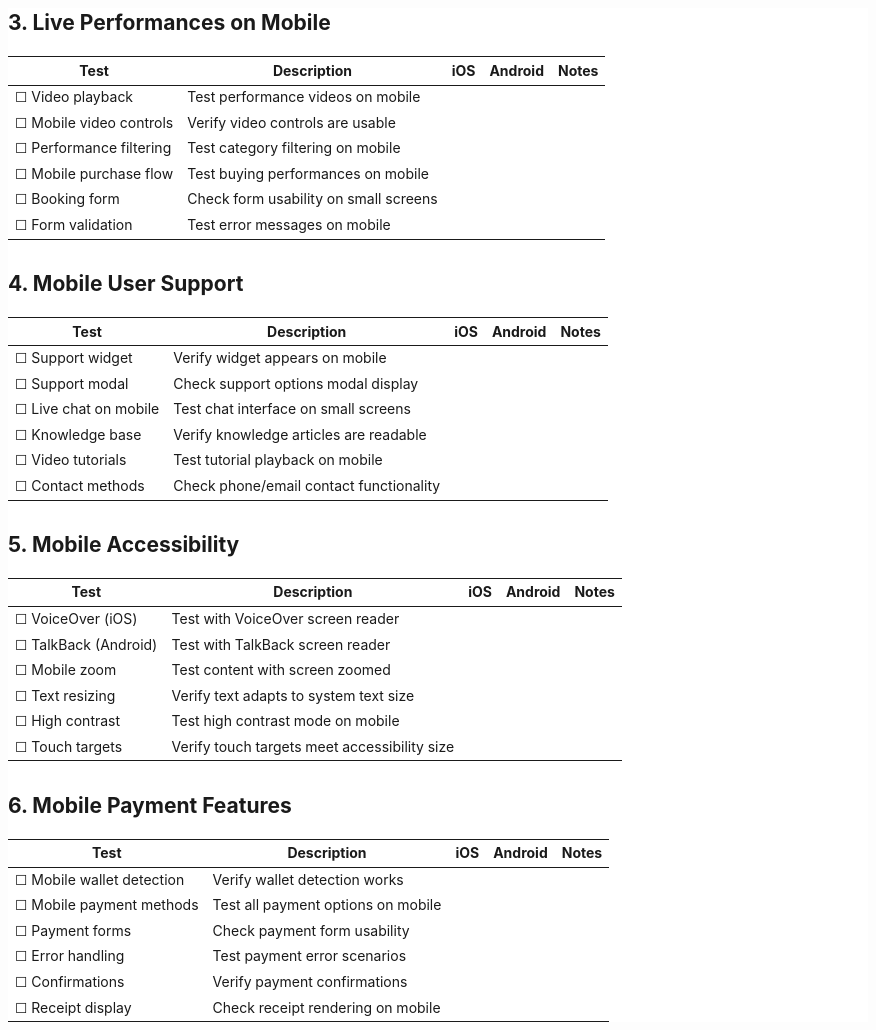 ## 3. Live Performances on Mobile

| Test | Description | iOS | Android | Notes |
|------|-------------|-----|---------|-------|
| ☐ Video playback | Test performance videos on mobile | | | |
| ☐ Mobile video controls | Verify video controls are usable | | | |
| ☐ Performance filtering | Test category filtering on mobile | | | |
| ☐ Mobile purchase flow | Test buying performances on mobile | | | |
| ☐ Booking form | Check form usability on small screens | | | |
| ☐ Form validation | Test error messages on mobile | | | |

## 4. Mobile User Support

| Test | Description | iOS | Android | Notes |
|------|-------------|-----|---------|-------|
| ☐ Support widget | Verify widget appears on mobile | | | |
| ☐ Support modal | Check support options modal display | | | |
| ☐ Live chat on mobile | Test chat interface on small screens | | | |
| ☐ Knowledge base | Verify knowledge articles are readable | | | |
| ☐ Video tutorials | Test tutorial playback on mobile | | | |
| ☐ Contact methods | Check phone/email contact functionality | | | |

## 5. Mobile Accessibility

| Test | Description | iOS | Android | Notes |
|------|-------------|-----|---------|-------|
| ☐ VoiceOver (iOS) | Test with VoiceOver screen reader | | | |
| ☐ TalkBack (Android) | Test with TalkBack screen reader | | | |
| ☐ Mobile zoom | Test content with screen zoomed | | | |
| ☐ Text resizing | Verify text adapts to system text size | | | |
| ☐ High contrast | Test high contrast mode on mobile | | | |
| ☐ Touch targets | Verify touch targets meet accessibility size | | | |

## 6. Mobile Payment Features

| Test | Description | iOS | Android | Notes |
|------|-------------|-----|---------|-------|
| ☐ Mobile wallet detection | Verify wallet detection works | | | |
| ☐ Mobile payment methods | Test all payment options on mobile | | | |
| ☐ Payment forms | Check payment form usability | | | |
| ☐ Error handling | Test payment error scenarios | | | |
| ☐ Confirmations | Verify payment confirmations | | | |
| ☐ Receipt display | Check receipt rendering on mobile | | | |
